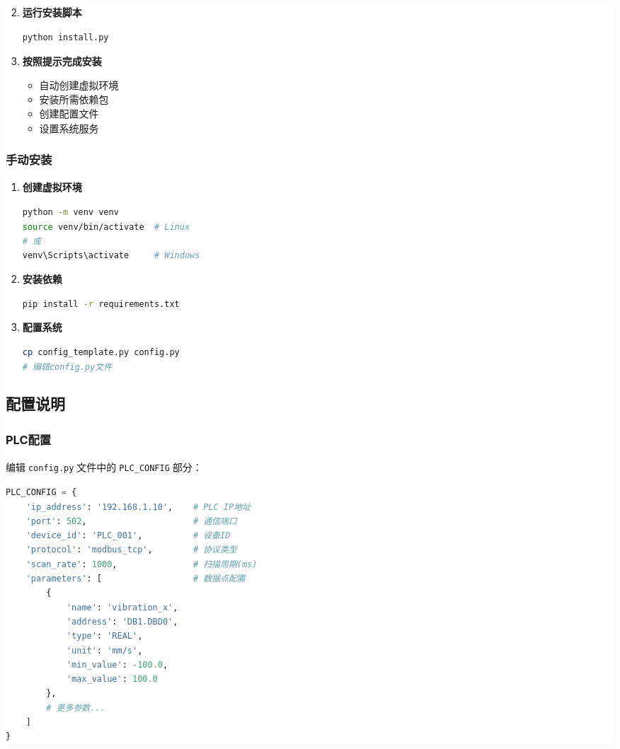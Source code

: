 2. **运行安装脚本**
   ```bash
   python install.py
   ```

3. **按照提示完成安装**
   - 自动创建虚拟环境
   - 安装所需依赖包
   - 创建配置文件
   - 设置系统服务

### 手动安装
1. **创建虚拟环境**
   ```bash
   python -m venv venv
   source venv/bin/activate  # Linux
   # 或
   venv\Scripts\activate     # Windows
   ```

2. **安装依赖**
   ```bash
   pip install -r requirements.txt
   ```

3. **配置系统**
   ```bash
   cp config_template.py config.py
   # 编辑config.py文件
   ```

## 配置说明

### PLC配置
编辑 `config.py` 文件中的 `PLC_CONFIG` 部分：

```python
PLC_CONFIG = {
    'ip_address': '192.168.1.10',    # PLC IP地址
    'port': 502,                     # 通信端口
    'device_id': 'PLC_001',          # 设备ID
    'protocol': 'modbus_tcp',        # 协议类型
    'scan_rate': 1000,               # 扫描周期(ms)
    'parameters': [                  # 数据点配置
        {
            'name': 'vibration_x',
            'address': 'DB1.DBD0',
            'type': 'REAL',
            'unit': 'mm/s',
            'min_value': -100.0,
            'max_value': 100.0
        },
        # 更多参数...
    ]
}
```

